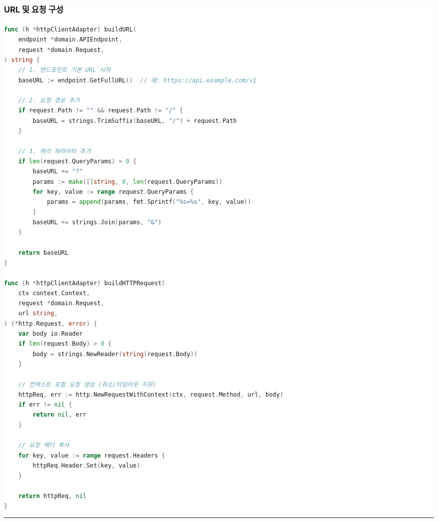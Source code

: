 ### URL 및 요청 구성

```go
func (h *httpClientAdapter) buildURL(
    endpoint *domain.APIEndpoint,
    request *domain.Request,
) string {
    // 1. 엔드포인트 기본 URL 시작
    baseURL := endpoint.GetFullURL()  // 예: https://api.example.com/v1

    // 2. 요청 경로 추가
    if request.Path != "" && request.Path != "/" {
        baseURL = strings.TrimSuffix(baseURL, "/") + request.Path
    }

    // 3. 쿼리 파라미터 추가
    if len(request.QueryParams) > 0 {
        baseURL += "?"
        params := make([]string, 0, len(request.QueryParams))
        for key, value := range request.QueryParams {
            params = append(params, fmt.Sprintf("%s=%s", key, value))
        }
        baseURL += strings.Join(params, "&")
    }

    return baseURL
}

func (h *httpClientAdapter) buildHTTPRequest(
    ctx context.Context,
    request *domain.Request,
    url string,
) (*http.Request, error) {
    var body io.Reader
    if len(request.Body) > 0 {
        body = strings.NewReader(string(request.Body))
    }

    // 컨텍스트 포함 요청 생성 (취소/타임아웃 지원)
    httpReq, err := http.NewRequestWithContext(ctx, request.Method, url, body)
    if err != nil {
        return nil, err
    }

    // 요청 헤더 복사
    for key, value := range request.Headers {
        httpReq.Header.Set(key, value)
    }

    return httpReq, nil
}
```

---